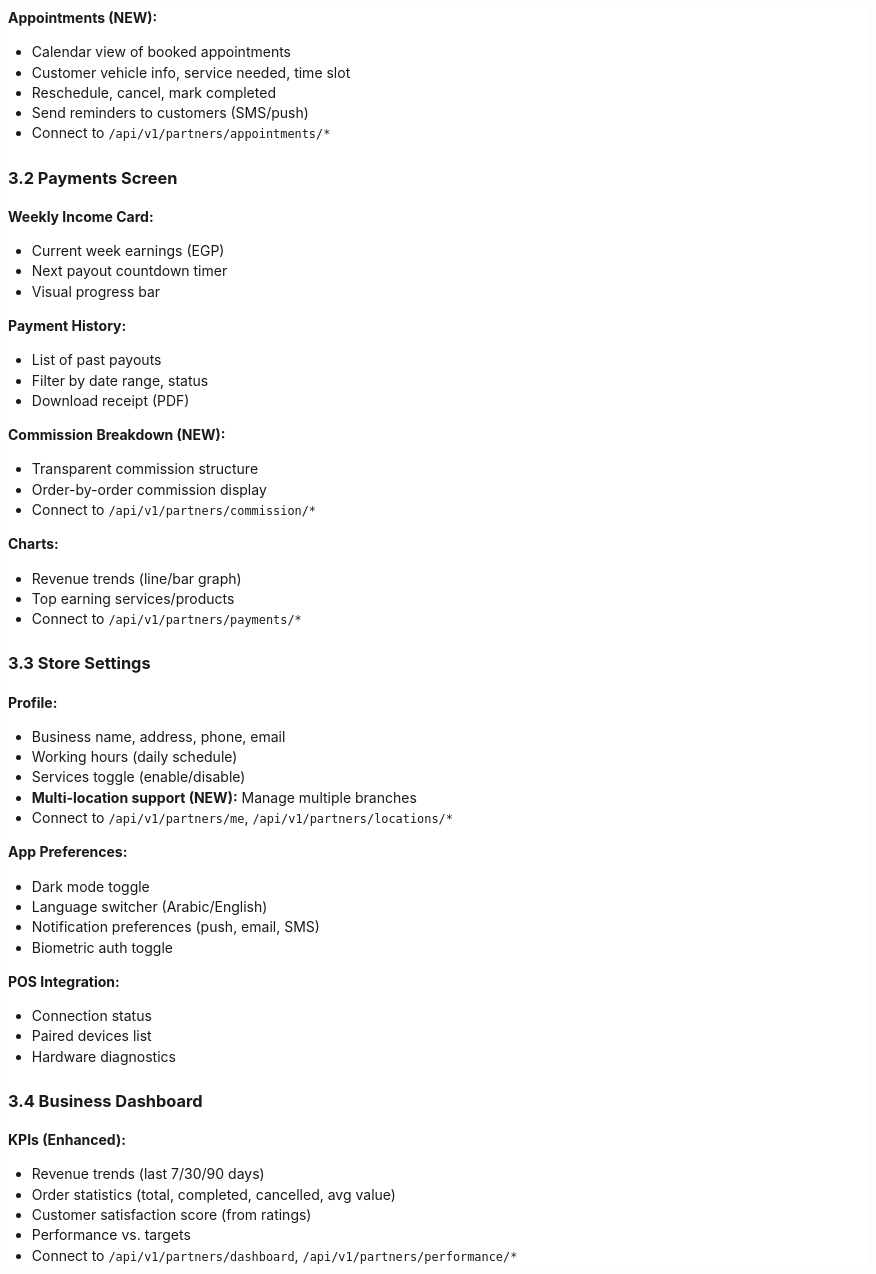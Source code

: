 **Appointments (NEW):**
- Calendar view of booked appointments
- Customer vehicle info, service needed, time slot
- Reschedule, cancel, mark completed
- Send reminders to customers (SMS/push)
- Connect to `/api/v1/partners/appointments/*`

### 3.2 Payments Screen
**Weekly Income Card:**
- Current week earnings (EGP)
- Next payout countdown timer
- Visual progress bar

**Payment History:**
- List of past payouts
- Filter by date range, status
- Download receipt (PDF)

**Commission Breakdown (NEW):**
- Transparent commission structure
- Order-by-order commission display
- Connect to `/api/v1/partners/commission/*`

**Charts:**
- Revenue trends (line/bar graph)
- Top earning services/products
- Connect to `/api/v1/partners/payments/*`

### 3.3 Store Settings
**Profile:**
- Business name, address, phone, email
- Working hours (daily schedule)
- Services toggle (enable/disable)
- **Multi-location support (NEW):** Manage multiple branches
- Connect to `/api/v1/partners/me`, `/api/v1/partners/locations/*`

**App Preferences:**
- Dark mode toggle
- Language switcher (Arabic/English)
- Notification preferences (push, email, SMS)
- Biometric auth toggle

**POS Integration:**
- Connection status
- Paired devices list
- Hardware diagnostics

### 3.4 Business Dashboard
**KPIs (Enhanced):**
- Revenue trends (last 7/30/90 days)
- Order statistics (total, completed, cancelled, avg value)
- Customer satisfaction score (from ratings)
- Performance vs. targets
- Connect to `/api/v1/partners/dashboard`, `/api/v1/partners/performance/*`
